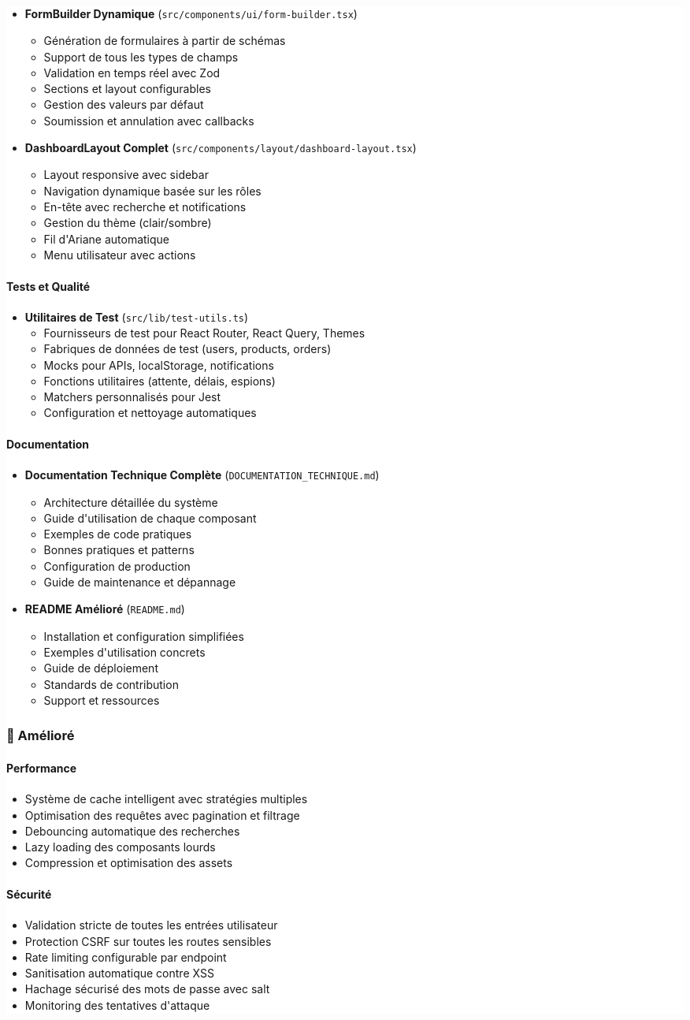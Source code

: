 - **FormBuilder Dynamique** (`src/components/ui/form-builder.tsx`)
  - Génération de formulaires à partir de schémas
  - Support de tous les types de champs
  - Validation en temps réel avec Zod
  - Sections et layout configurables
  - Gestion des valeurs par défaut
  - Soumission et annulation avec callbacks

- **DashboardLayout Complet** (`src/components/layout/dashboard-layout.tsx`)
  - Layout responsive avec sidebar
  - Navigation dynamique basée sur les rôles
  - En-tête avec recherche et notifications
  - Gestion du thème (clair/sombre)
  - Fil d'Ariane automatique
  - Menu utilisateur avec actions

#### Tests et Qualité
- **Utilitaires de Test** (`src/lib/test-utils.ts`)
  - Fournisseurs de test pour React Router, React Query, Themes
  - Fabriques de données de test (users, products, orders)
  - Mocks pour APIs, localStorage, notifications
  - Fonctions utilitaires (attente, délais, espions)
  - Matchers personnalisés pour Jest
  - Configuration et nettoyage automatiques

#### Documentation
- **Documentation Technique Complète** (`DOCUMENTATION_TECHNIQUE.md`)
  - Architecture détaillée du système
  - Guide d'utilisation de chaque composant
  - Exemples de code pratiques
  - Bonnes pratiques et patterns
  - Configuration de production
  - Guide de maintenance et dépannage

- **README Amélioré** (`README.md`)
  - Installation et configuration simplifiées
  - Exemples d'utilisation concrets
  - Guide de déploiement
  - Standards de contribution
  - Support et ressources

### 🔧 Amélioré

#### Performance
- Système de cache intelligent avec stratégies multiples
- Optimisation des requêtes avec pagination et filtrage
- Debouncing automatique des recherches
- Lazy loading des composants lourds
- Compression et optimisation des assets

#### Sécurité
- Validation stricte de toutes les entrées utilisateur
- Protection CSRF sur toutes les routes sensibles
- Rate limiting configurable par endpoint
- Sanitisation automatique contre XSS
- Hachage sécurisé des mots de passe avec salt
- Monitoring des tentatives d'attaque
